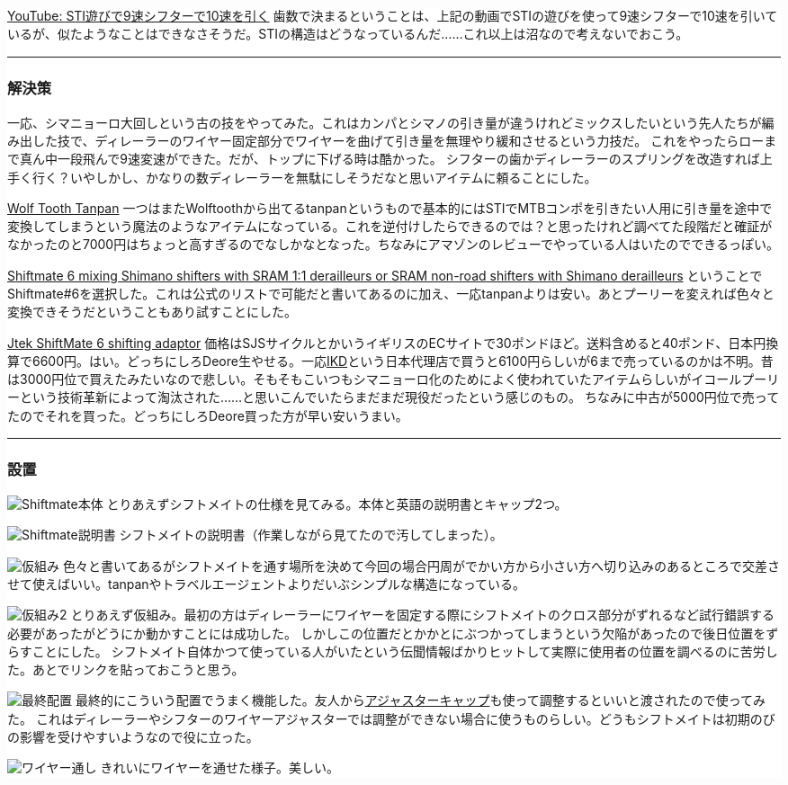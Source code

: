 [YouTube: STI遊びで9速シフターで10速を引く](https://www.youtube.com/watch?v=_I7jEnANNm8)
歯数で決まるということは、上記の動画でSTIの遊びを使って9速シフターで10速を引いているが、似たようなことはできなさそうだ。STIの構造はどうなっているんだ……これ以上は沼なので考えないでおこう。

---

### 解決策

一応、シマニョーロ大回しという古の技をやってみた。これはカンパとシマノの引き量が違うけれどミックスしたいという先人たちが編み出した技で、ディレーラーのワイヤー固定部分でワイヤーを曲げて引き量を無理やり緩和させるという力技だ。
これをやったらローまで真ん中一段飛んで9速変速ができた。だが、トップに下げる時は酷かった。
シフターの歯かディレーラーのスプリングを改造すれば上手く行く？いやしかし、かなりの数ディレーラーを無駄にしそうだなと思いアイテムに頼ることにした。

[Wolf Tooth Tanpan](https://www.wolftoothcomponents.com/products/tanpan)
一つはまたWolftoothから出てるtanpanというもので基本的にはSTIでMTBコンポを引きたい人用に引き量を途中で変換してしまうという魔法のようなアイテムになっている。これを逆付けしたらできるのでは？と思ったけれど調べてた段階だと確証がなかったのと7000円はちょっと高すぎるのでなしかなとなった。ちなみにアマゾンのレビューでやっている人はいたのでできるっぽい。

[Shiftmate 6 mixing Shimano shifters with SRAM 1:1 derailleurs or SRAM non-road shifters with Shimano derailleurs](http://www.jtekengineering.com/shiftmate/shiftmate-6/)
ということでShiftmate#6を選択した。これは公式のリストで可能だと書いてあるのに加え、一応tanpanよりは安い。あとプーリーを変えれば色々と変換できそうだということもあり試すことにした。

[Jtek ShiftMate 6 shifting adaptor](https://www.sjscycles.co.uk/cables/jtek-shiftmate-6/)
価格はSJSサイクルとかいうイギリスのECサイトで30ポンドほど。送料含めると40ポンド、日本円換算で6600円。はい。どっちにしろDeore生やせる。一応[IKD](http://www.ikd21.co.jp/ikd/items/i1028.html)という日本代理店で買うと6100円らしいが6まで売っているのかは不明。昔は3000円位で買えたみたいなので悲しい。そもそもこいつもシマニョーロ化のためによく使われていたアイテムらしいがイコールプーリーという技術革新によって淘汰された……と思いこんでいたらまだまだ現役だったという感じのもの。
ちなみに中古が5000円位で売ってたのでそれを買った。どっちにしろDeore買った方が早い安いうまい。

---

### 設置

![Shiftmate本体](imagesAltus/20221109_121244.jpg)
とりあえずシフトメイトの仕様を見てみる。本体と英語の説明書とキャップ2つ。

![Shiftmate説明書](imagesAltus/Shiftmate.jpg)
シフトメイトの説明書（作業しながら見てたので汚してしまった）。

![仮組み](imagesAltus/20221111_105202.jpg)
色々と書いてあるがシフトメイトを通す場所を決めて今回の場合円周がでかい方から小さい方へ切り込みのあるところで交差させて使えばいい。tanpanやトラベルエージェントよりだいぶシンプルな構造になっている。

![仮組み2](imagesAltus/20221111_152034.jpg)
とりあえず仮組み。最初の方はディレーラーにワイヤーを固定する際にシフトメイトのクロス部分がずれるなど試行錯誤する必要があったがどうにか動かすことには成功した。
しかしこの位置だとかかとにぶつかってしまうという欠陥があったので後日位置をずらすことにした。
シフトメイト自体かつて使っている人がいたという伝聞情報ばかりヒットして実際に使用者の位置を調べるのに苦労した。あとでリンクを貼っておこうと思う。

![最終配置](imagesAltus/20221112_142152.jpg)
最終的にこういう配置でうまく機能した。友人から[アジャスターキャップ](https://amzn.to/3UDm3wy)も使って調整するといいと渡されたので使ってみた。
これはディレーラーやシフターのワイヤーアジャスターでは調整ができない場合に使うものらしい。どうもシフトメイトは初期のびの影響を受けやすいようなので役に立った。

![ワイヤー通し](imagesAltus/20221112_142539.jpg)
きれいにワイヤーを通せた様子。美しい。
